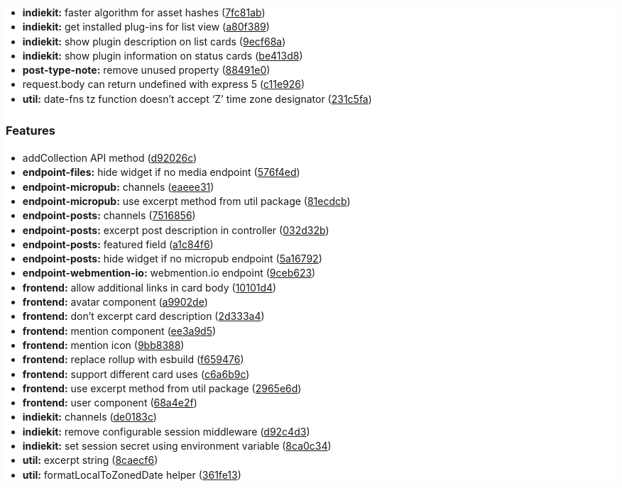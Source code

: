 * **indiekit:** faster algorithm for asset hashes ([7fc81ab](https://github.com/getindiekit/indiekit/commit/7fc81aba0c172b846abb9ce07b0e9769fc6954de))
* **indiekit:** get installed plug-ins for list view ([a80f389](https://github.com/getindiekit/indiekit/commit/a80f3893a57eb738ab40928d9798f06afbc94012))
* **indiekit:** show plugin description on list cards ([9ecf68a](https://github.com/getindiekit/indiekit/commit/9ecf68a5673dd59f7d11d3f8772f19e8c54e2538))
* **indiekit:** show plugin information on status cards ([be413d8](https://github.com/getindiekit/indiekit/commit/be413d887a0b62c08e6b8494b5adcbed375d8381))
* **post-type-note:** remove unused property ([88491e0](https://github.com/getindiekit/indiekit/commit/88491e01b3fa305c15696ec5b361037a1c713510))
* request.body can return undefined with express 5 ([c11e926](https://github.com/getindiekit/indiekit/commit/c11e92654e0fe34321329fc379c1df258267351f))
* **util:** date-fns tz function doesn’t accept ‘Z’ time zone designator ([231c5fa](https://github.com/getindiekit/indiekit/commit/231c5fa4dc88a5d8d0d11f79a7faae8919dfb5ee))


### Features

* addCollection API method ([d92026c](https://github.com/getindiekit/indiekit/commit/d92026cda47bc20e46a4de7368617a7ca792fb9f))
* **endpoint-files:** hide widget if no media endpoint ([576f4ed](https://github.com/getindiekit/indiekit/commit/576f4ed363be976a2692475d7550200e62e55956))
* **endpoint-micropub:** channels ([eaeee31](https://github.com/getindiekit/indiekit/commit/eaeee313c0c6985d770c412c4bf9e929bb263e06))
* **endpoint-micropub:** use excerpt method from util package ([81ecdcb](https://github.com/getindiekit/indiekit/commit/81ecdcba592c7a63aeff5a7d74a31cd43b30fac6))
* **endpoint-posts:** channels ([7516856](https://github.com/getindiekit/indiekit/commit/7516856c99de1d8fe05ec1168401141cd47f5a95))
* **endpoint-posts:** excerpt post description in controller ([032d32b](https://github.com/getindiekit/indiekit/commit/032d32b8d31f6546a37127b671e2cdf3001db6de))
* **endpoint-posts:** featured field ([a1c84f6](https://github.com/getindiekit/indiekit/commit/a1c84f69f73fc1568facdc5d0a868113a160c72b))
* **endpoint-posts:** hide widget if no micropub endpoint ([5a16792](https://github.com/getindiekit/indiekit/commit/5a16792d785ed0aa767e9357faf4605ec510996d))
* **endpoint-webmention-io:** webmention.io endpoint ([9ceb623](https://github.com/getindiekit/indiekit/commit/9ceb6230efc180c24891567b3e1a4f382fb71f64))
* **frontend:** allow additional links in card body ([10101d4](https://github.com/getindiekit/indiekit/commit/10101d4816a931d2ad9499862a6488456154c84c))
* **frontend:** avatar component ([a9902de](https://github.com/getindiekit/indiekit/commit/a9902de30c0599c1923fdba5c6feb996164a1eee))
* **frontend:** don’t excerpt card description ([2d333a4](https://github.com/getindiekit/indiekit/commit/2d333a40f6267c3080dfcd196945320dc3eb6847))
* **frontend:** mention component ([ee3a9d5](https://github.com/getindiekit/indiekit/commit/ee3a9d5d9982fb36748f14f1dc03d03c6a7fd4b7))
* **frontend:** mention icon ([9bb8388](https://github.com/getindiekit/indiekit/commit/9bb838827040628b893ee2d794f5718a6869850b))
* **frontend:** replace rollup with esbuild ([f659476](https://github.com/getindiekit/indiekit/commit/f65947646105dbbdaa25cf929ee1295a415d7994))
* **frontend:** support different card uses ([c6a6b9c](https://github.com/getindiekit/indiekit/commit/c6a6b9cda172d4625f6d0f55d5d9df0de4ab5184))
* **frontend:** use excerpt method from util package ([2965e6d](https://github.com/getindiekit/indiekit/commit/2965e6d9dbdeb2487d518ccffdf7dc6c2f7a5e92))
* **frontend:** user component ([68a4e2f](https://github.com/getindiekit/indiekit/commit/68a4e2fe5abe6d2e8f35bedf7f9f768fc30a870c))
* **indiekit:** channels ([de0183c](https://github.com/getindiekit/indiekit/commit/de0183c272119763caa4b03316534870a78b5f80))
* **indiekit:** remove configurable session middleware ([d92c4d3](https://github.com/getindiekit/indiekit/commit/d92c4d3e61be83f2a1f300576c584e99d694cd5d))
* **indiekit:** set session secret using environment variable ([8ca0c34](https://github.com/getindiekit/indiekit/commit/8ca0c340dac2c5ac1dfd74045f8d3c467ad36324))
* **util:** excerpt string ([8caecf6](https://github.com/getindiekit/indiekit/commit/8caecf6544f6f92c9e48fba0d2be2552e7c3a9c9))
* **util:** formatLocalToZonedDate helper ([361fe13](https://github.com/getindiekit/indiekit/commit/361fe135160db66c233a2a29b0b84e97aec2c7b8))